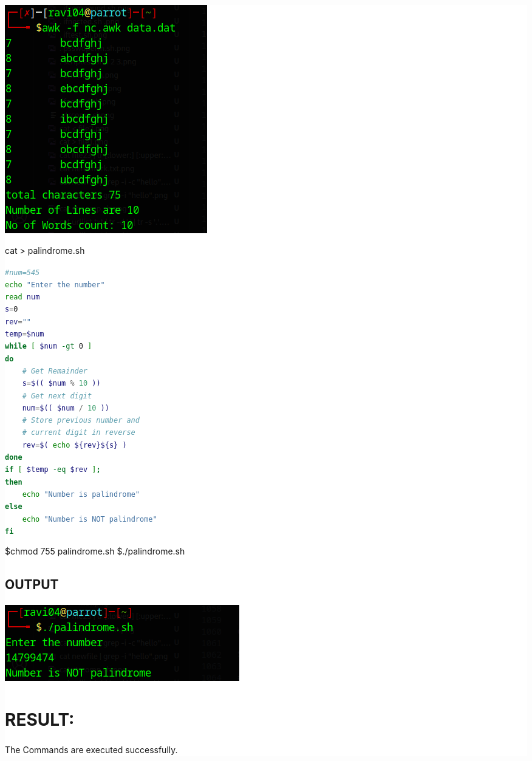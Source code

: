 ![Alt text](<img/awk -f nc.awk data.dat.png>)
 
cat > palindrome.sh
```bash
#num=545
echo "Enter the number"
read num
s=0
rev=""
temp=$num
while [ $num -gt 0 ]
do
	# Get Remainder
	s=$(( $num % 10 ))
	# Get next digit
	num=$(( $num / 10 ))
	# Store previous number and
	# current digit in reverse
	rev=$( echo ${rev}${s} )
done
if [ $temp -eq $rev ];
then
	echo "Number is palindrome"
else
	echo "Number is NOT palindrome"
fi
```
$chmod 755 palindrome.sh
$./palindrome.sh
## OUTPUT 

![Alt text](<img/. palindrome.sh.png>)

# RESULT:
The Commands are executed successfully.
